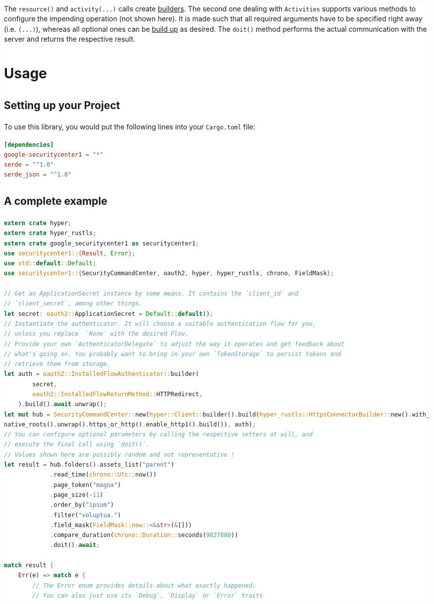 The `resource()` and `activity(...)` calls create [builders][builder-pattern]. The second one dealing with `Activities` 
supports various methods to configure the impending operation (not shown here). It is made such that all required arguments have to be 
specified right away (i.e. `(...)`), whereas all optional ones can be [build up][builder-pattern] as desired.
The `doit()` method performs the actual communication with the server and returns the respective result.

# Usage

## Setting up your Project

To use this library, you would put the following lines into your `Cargo.toml` file:

```toml
[dependencies]
google-securitycenter1 = "*"
serde = "^1.0"
serde_json = "^1.0"
```

## A complete example

```Rust
extern crate hyper;
extern crate hyper_rustls;
extern crate google_securitycenter1 as securitycenter1;
use securitycenter1::{Result, Error};
use std::default::Default;
use securitycenter1::{SecurityCommandCenter, oauth2, hyper, hyper_rustls, chrono, FieldMask};

// Get an ApplicationSecret instance by some means. It contains the `client_id` and 
// `client_secret`, among other things.
let secret: oauth2::ApplicationSecret = Default::default();
// Instantiate the authenticator. It will choose a suitable authentication flow for you, 
// unless you replace  `None` with the desired Flow.
// Provide your own `AuthenticatorDelegate` to adjust the way it operates and get feedback about 
// what's going on. You probably want to bring in your own `TokenStorage` to persist tokens and
// retrieve them from storage.
let auth = oauth2::InstalledFlowAuthenticator::builder(
        secret,
        oauth2::InstalledFlowReturnMethod::HTTPRedirect,
    ).build().await.unwrap();
let mut hub = SecurityCommandCenter::new(hyper::Client::builder().build(hyper_rustls::HttpsConnectorBuilder::new().with_native_roots().unwrap().https_or_http().enable_http1().build()), auth);
// You can configure optional parameters by calling the respective setters at will, and
// execute the final call using `doit()`.
// Values shown here are possibly random and not representative !
let result = hub.folders().assets_list("parent")
             .read_time(chrono::Utc::now())
             .page_token("magna")
             .page_size(-11)
             .order_by("ipsum")
             .filter("voluptua.")
             .field_mask(FieldMask::new::<&str>(&[]))
             .compare_duration(chrono::Duration::seconds(9827880))
             .doit().await;

match result {
    Err(e) => match e {
        // The Error enum provides details about what exactly happened.
        // You can also just use its `Debug`, `Display` or `Error` traits
```

[wiki-pod]: http://en.wikipedia.org/wiki/Plain_old_data_structure
[builder-pattern]: http://en.wikipedia.org/wiki/Builder_pattern
[google-go-api]: https://github.com/google/google-api-go-client
[repo-license]: https://github.com/Byron/google-apis-rsblob/main/LICENSE.md